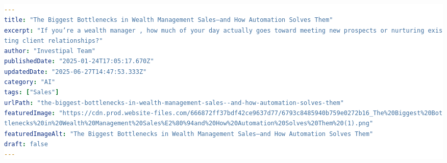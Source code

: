 ```yaml
---
title: "The Biggest Bottlenecks in Wealth Management Sales—and How Automation Solves Them"
excerpt: "If you’re a wealth manager , how much of your day actually goes toward meeting new prospects or nurturing existing client relationships?"
author: "Investipal Team"
publishedDate: "2025-01-24T17:05:17.670Z"
updatedDate: "2025-06-27T14:47:53.333Z"
category: "AI"
tags: ["Sales"]
urlPath: "the-biggest-bottlenecks-in-wealth-management-sales--and-how-automation-solves-them"
featuredImage: "https://cdn.prod.website-files.com/666872ff37bdf42ce9637d77/6793c8485940b759e0272b16_The%20Biggest%20Bottlenecks%20in%20Wealth%20Management%20Sales%E2%80%94and%20How%20Automation%20Solves%20Them%20(1).png"
featuredImageAlt: "The Biggest Bottlenecks in Wealth Management Sales—and How Automation Solves Them"
draft: false
---
```
